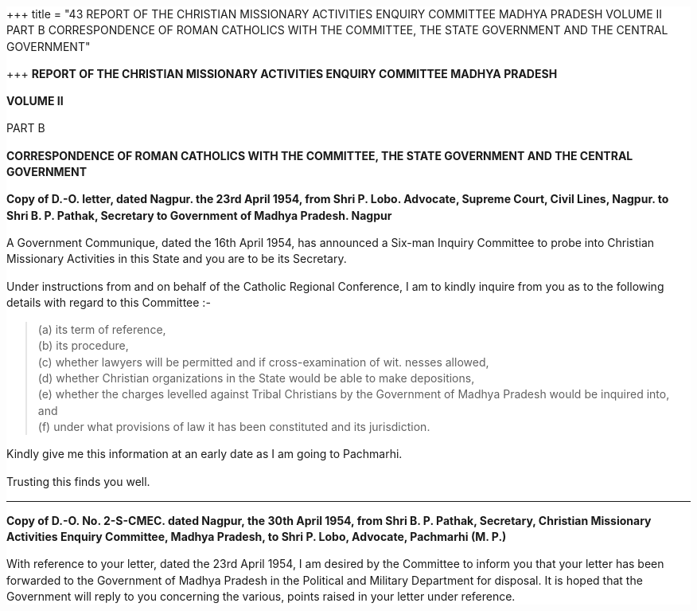 +++
title = "43 REPORT OF THE CHRISTIAN MISSIONARY ACTIVITIES ENQUIRY COMMITTEE MADHYA PRADESH VOLUME II PART B CORRESPONDENCE OF ROMAN CATHOLICS WITH THE COMMITTEE, THE STATE GOVERNMENT AND THE CENTRAL GOVERNMENT"

+++
**REPORT OF THE CHRISTIAN MISSIONARY ACTIVITIES ENQUIRY COMMITTEE MADHYA
PRADESH**

**VOLUME II**

PART B

**CORRESPONDENCE OF ROMAN CATHOLICS WITH THE COMMITTEE, THE STATE
GOVERNMENT AND THE CENTRAL GOVERNMENT**

**Copy of D.-O. letter, dated Nagpur. the 23rd April 1954, from Shri P.
Lobo. Advocate, Supreme Court, Civil Lines, Nagpur. to Shri B. P.
Pathak, Secretary to Government of Madhya Pradesh.  Nagpur**

A Government Communique, dated the 16th April 1954, has announced a
Six-man Inquiry Committee to probe into Christian Missionary Activities
in this State and you are to be its Secretary.

Under instructions from and on behalf of the Catholic Regional
Conference, I am to kindly inquire from you as to the following details
with regard to this Committee :-

> \(a\) its term of reference,  
> (b) its procedure,  
> (c) whether lawyers will be permitted and if cross-examination of wit.
> nesses allowed,  
> (d) whether Christian organizations in the State would be able to make
> depositions,  
> (e) whether the charges levelled against Tribal Christians by the
> Government of Madhya Pradesh would be inquired into, and   
> (f) under what provisions of law it has been constituted and its
> jurisdiction.

Kindly give me this information at an early date as I am going to
Pachmarhi.

Trusting this finds you well.

------------------------------

**Copy of D.-O. No. 2-S-CMEC. dated Nagpur, the 30th April 1954, from
Shri B. P. Pathak, Secretary, Christian Missionary Activities Enquiry
Committee, Madhya Pradesh, to Shri P. Lobo, Advocate, Pachmarhi (M.
P.)**

With reference to your letter, dated the 23rd April 1954, I am desired
by the Committee to inform you that your letter has been forwarded to
the Government of Madhya Pradesh in the Political and Military
Department for disposal.  It is hoped that the Government will reply to
you concerning the various, points raised in your letter under
reference.
